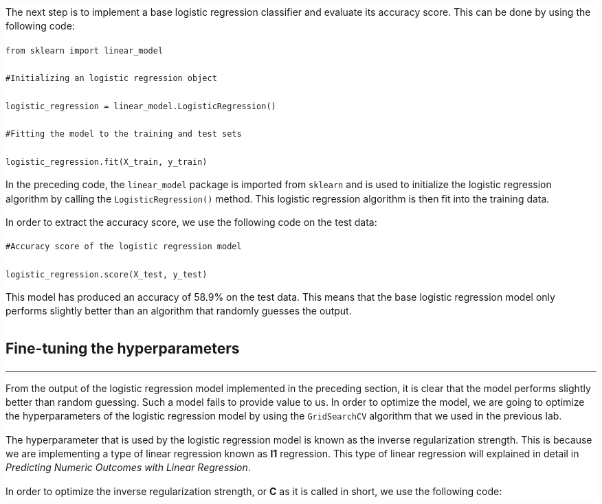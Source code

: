 The next step is to implement a base logistic regression classifier and
evaluate its accuracy score. This can be done by using the following
code: 

```
from sklearn import linear_model

#Initializing an logistic regression object

logistic_regression = linear_model.LogisticRegression()

#Fitting the model to the training and test sets

logistic_regression.fit(X_train, y_train)
```

In the preceding code, the `linear_model` package is
imported from `sklearn` and is used to initialize the logistic
regression algorithm by calling the `LogisticRegression()` 
method. This logistic regression algorithm is then fit into the training
data. 

In order to extract the accuracy score, we use the following code on the
test data: 

```
#Accuracy score of the logistic regression model

logistic_regression.score(X_test, y_test)
```

This model has produced an accuracy of 58.9% on the test data. This
means that the base logistic regression model only performs slightly
better than an algorithm that randomly guesses the output. 



Fine-tuning the hyperparameters
-------------------------------

* * * * *

From the output of the logistic regression model implemented in the
preceding section, it is clear that the model performs slightly better
than random guessing. Such a model fails to provide value to us. In
order to optimize the model, we are going to optimize the
hyperparameters of the logistic regression model by using the
`GridSearchCV` algorithm that we used in the previous
lab. 

The hyperparameter that is used by the logistic regression model is
known as the inverse regularization strength. This is because we are
implementing a type of linear regression known as **l1** regression.
This type of linear regression will explained in detail in *Predicting Numeric Outcomes with Linear Regression*. 

In order to optimize the inverse regularization strength, or **C** as it
is called in short, we use the following code: 
